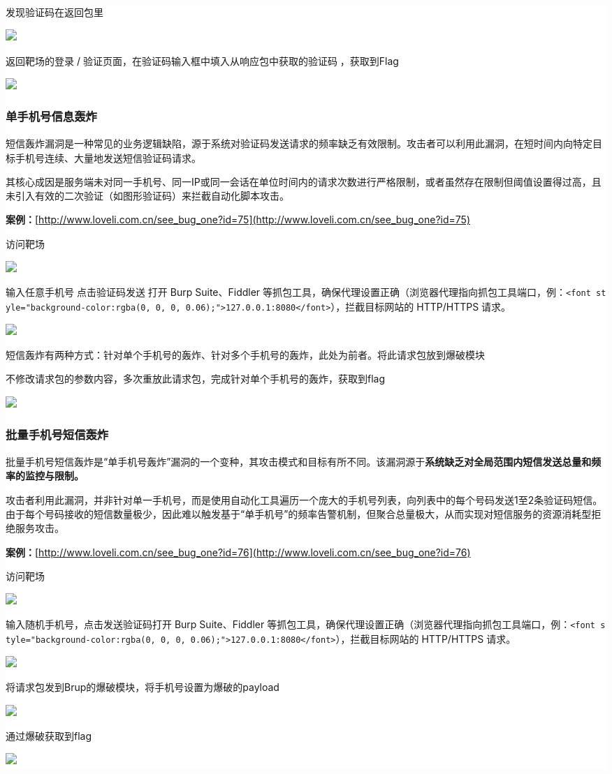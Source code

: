 发现验证码在返回包里

![](https://cdn.nlark.com/yuque/0/2025/png/50745682/1755243450214-0a00402b-5c8d-46cc-83e0-6cd7b8e06187.png)

 返回靶场的登录 / 验证页面，在验证码输入框中填入从响应包中获取的验证码  ，获取到Flag

![](https://cdn.nlark.com/yuque/0/2025/png/50745682/1755243480366-8d5acf1f-a607-46ab-b497-f426c4802abe.png)

### 单手机号信息轰炸
短信轰炸漏洞是一种常见的业务逻辑缺陷，源于系统对验证码发送请求的频率缺乏有效限制。攻击者可以利用此漏洞，在短时间内向特定目标手机号连续、大量地发送短信验证码请求。

其核心成因是服务端未对同一手机号、同一IP或同一会话在单位时间内的请求次数进行严格限制，或者虽然存在限制但阈值设置得过高，且未引入有效的二次验证（如图形验证码）来拦截自动化脚本攻击。

**案例：**[http://www.loveli.com.cn/see_bug_one?id=75](http://www.loveli.com.cn/see_bug_one?id=75)

访问靶场

![](https://cdn.nlark.com/yuque/0/2025/png/8420228/1755761810422-bd68f597-edf9-4f80-9858-7b763934af14.png)

输入任意手机号 点击验证码发送 打开 Burp Suite、Fiddler 等抓包工具，确保代理设置正确（浏览器代理指向抓包工具端口，例：`<font style="background-color:rgba(0, 0, 0, 0.06);">127.0.0.1:8080</font>`），拦截目标网站的 HTTP/HTTPS 请求。 

![](https://cdn.nlark.com/yuque/0/2025/png/8420228/1755761879011-8b6200ff-47a2-4d58-8ee3-fbccd64f003f.png)

短信轰炸有两种方式：针对单个手机号的轰炸、针对多个手机号的轰炸，此处为前者。将此请求包放到爆破模块

不修改请求包的参数内容，多次重放此请求包，完成针对单个手机号的轰炸，获取到flag

![](https://cdn.nlark.com/yuque/0/2025/png/8420228/1755762146709-c25b6f07-7cc5-447d-96dc-2f74294cf207.png)



### 批量手机号短信轰炸
批量手机号短信轰炸是“单手机号轰炸”漏洞的一个变种，其攻击模式和目标有所不同。该漏洞源于**系统缺乏对全局范围内短信发送总量和频率的监控与限制。**

攻击者利用此漏洞，并非针对单一手机号，而是使用自动化工具遍历一个庞大的手机号列表，向列表中的每个号码发送1至2条验证码短信。由于每个号码接收的短信数量极少，因此难以触发基于“单手机号”的频率告警机制，但聚合总量极大，从而实现对短信服务的资源消耗型拒绝服务攻击。

**案例：**[http://www.loveli.com.cn/see_bug_one?id=76](http://www.loveli.com.cn/see_bug_one?id=76)

访问靶场

![](https://cdn.nlark.com/yuque/0/2025/png/8420228/1755762227924-54c885b0-35e0-43fa-8a65-8b0c0a165584.png)

输入随机手机号，点击发送验证码打开 Burp Suite、Fiddler 等抓包工具，确保代理设置正确（浏览器代理指向抓包工具端口，例：`<font style="background-color:rgba(0, 0, 0, 0.06);">127.0.0.1:8080</font>`），拦截目标网站的 HTTP/HTTPS 请求。 

![](https://cdn.nlark.com/yuque/0/2025/png/8420228/1755762359986-d4db6e95-4d8d-4ed8-a1b9-1b2af4ce7d6a.png)

将请求包发到Brup的爆破模块，将手机号设置为爆破的payload

![](https://cdn.nlark.com/yuque/0/2025/png/8420228/1755762491299-e784d137-b36a-46fe-b8b3-2896f6908281.png)

通过爆破获取到flag

![](https://cdn.nlark.com/yuque/0/2025/png/8420228/1755762626006-28b916fa-9b8e-4ee2-972e-cc2cf0b7600a.png)
